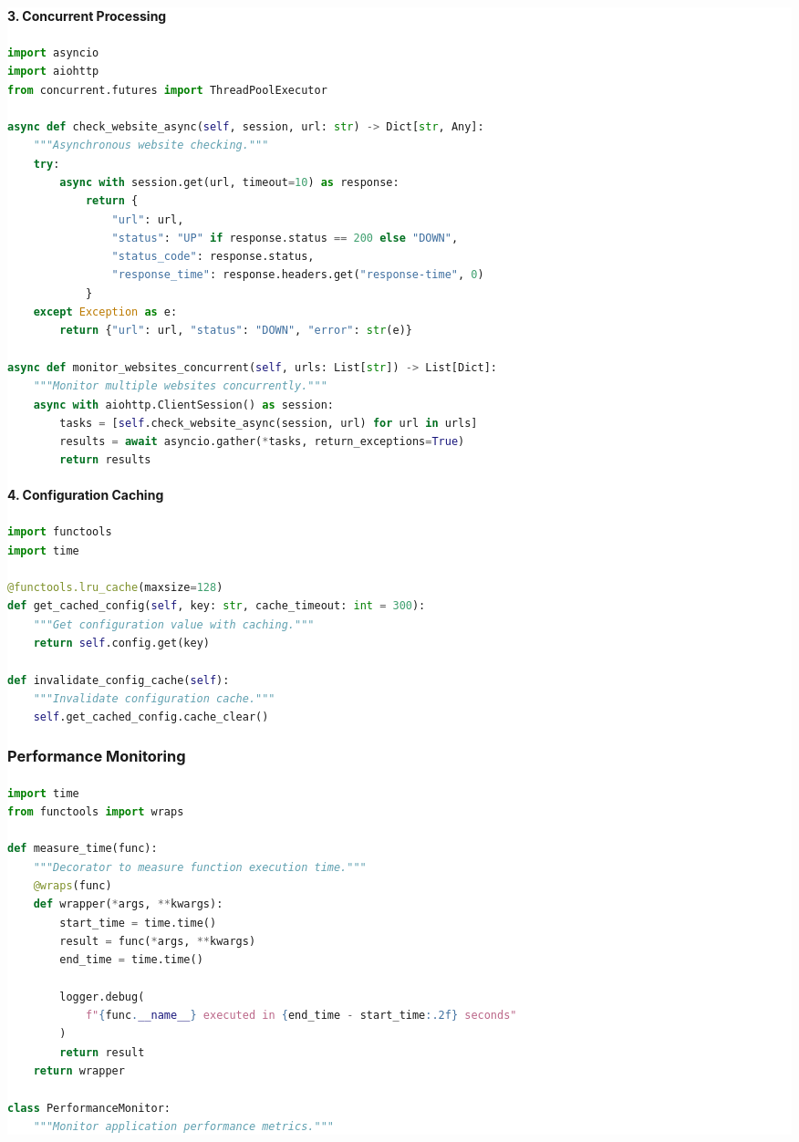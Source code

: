 #### 3. Concurrent Processing
```python
import asyncio
import aiohttp
from concurrent.futures import ThreadPoolExecutor

async def check_website_async(self, session, url: str) -> Dict[str, Any]:
    """Asynchronous website checking."""
    try:
        async with session.get(url, timeout=10) as response:
            return {
                "url": url,
                "status": "UP" if response.status == 200 else "DOWN",
                "status_code": response.status,
                "response_time": response.headers.get("response-time", 0)
            }
    except Exception as e:
        return {"url": url, "status": "DOWN", "error": str(e)}

async def monitor_websites_concurrent(self, urls: List[str]) -> List[Dict]:
    """Monitor multiple websites concurrently."""
    async with aiohttp.ClientSession() as session:
        tasks = [self.check_website_async(session, url) for url in urls]
        results = await asyncio.gather(*tasks, return_exceptions=True)
        return results
```

#### 4. Configuration Caching
```python
import functools
import time

@functools.lru_cache(maxsize=128)
def get_cached_config(self, key: str, cache_timeout: int = 300):
    """Get configuration value with caching."""
    return self.config.get(key)

def invalidate_config_cache(self):
    """Invalidate configuration cache."""
    self.get_cached_config.cache_clear()
```

### Performance Monitoring

```python
import time
from functools import wraps

def measure_time(func):
    """Decorator to measure function execution time."""
    @wraps(func)
    def wrapper(*args, **kwargs):
        start_time = time.time()
        result = func(*args, **kwargs)
        end_time = time.time()
        
        logger.debug(
            f"{func.__name__} executed in {end_time - start_time:.2f} seconds"
        )
        return result
    return wrapper

class PerformanceMonitor:
    """Monitor application performance metrics."""
```